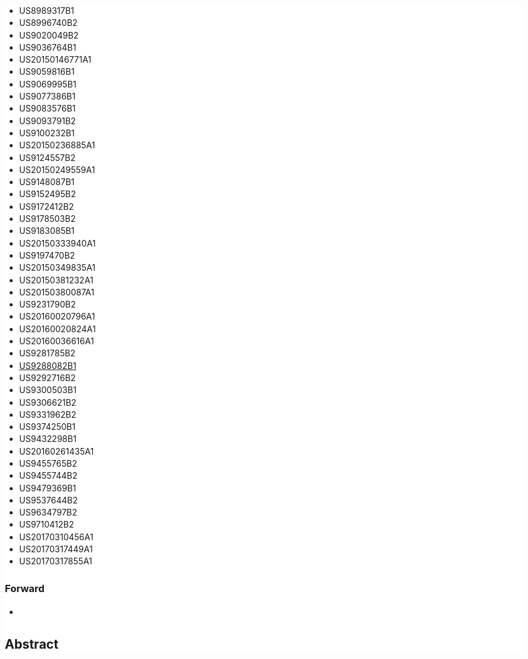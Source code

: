  * US8989317B1
 * US8996740B2
 * US9020049B2
 * US9036764B1
 * US20150146771A1
 * US9059816B1
 * US9069995B1
 * US9077386B1
 * US9083576B1
 * US9093791B2
 * US9100232B1
 * US20150236885A1
 * US9124557B2
 * US20150249559A1
 * US9148087B1
 * US9152495B2
 * US9172412B2
 * US9178503B2
 * US9183085B1
 * US20150333940A1
 * US9197470B2
 * US20150349835A1
 * US20150381232A1
 * US20150380087A1
 * US9231790B2
 * US20160020796A1
 * US20160020824A1
 * US20160036616A1
 * US9281785B2
 * [US9288082B1](US9288082B1.md)
 * US9292716B2
 * US9300503B1
 * US9306621B2
 * US9331962B2
 * US9374250B1
 * US9432298B1
 * US20160261435A1
 * US9455765B2
 * US9455744B2
 * US9479369B1
 * US9537644B2
 * US9634797B2
 * US9710412B2
 * US20170310456A1
 * US20170317449A1
 * US20170317855A1
### Forward
 * 
## Abstract
